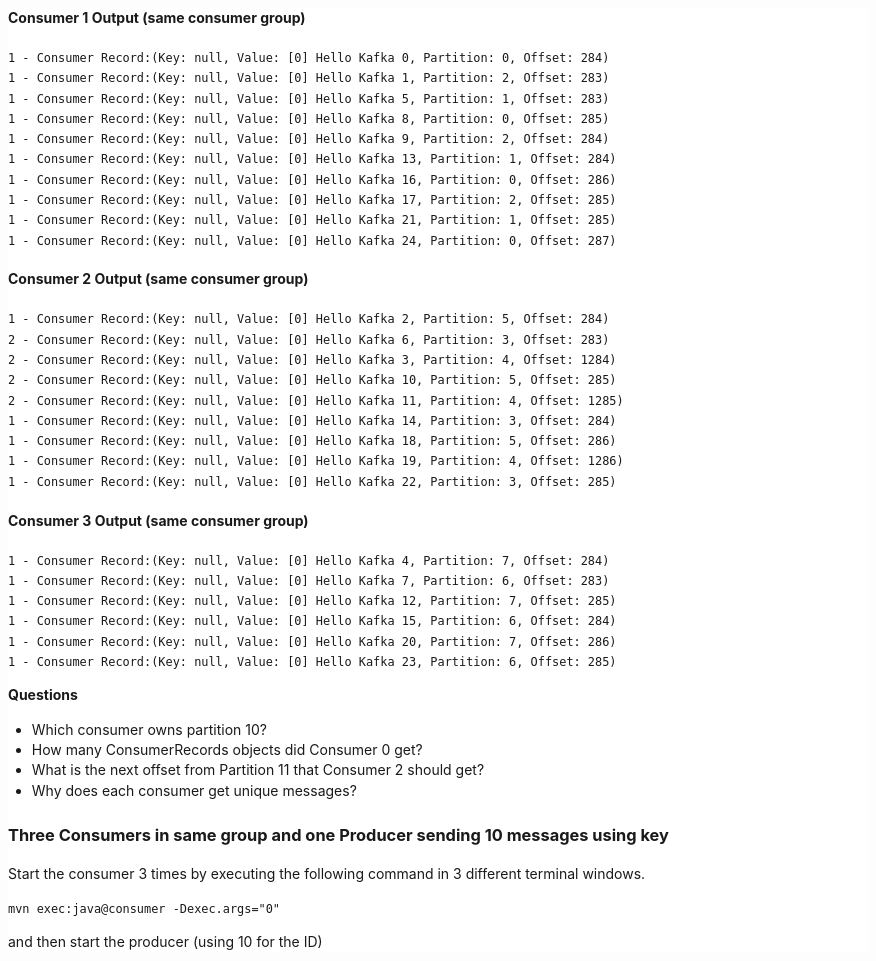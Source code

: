 #### Consumer 1 Output (same consumer group)
```
1 - Consumer Record:(Key: null, Value: [0] Hello Kafka 0, Partition: 0, Offset: 284)
1 - Consumer Record:(Key: null, Value: [0] Hello Kafka 1, Partition: 2, Offset: 283)
1 - Consumer Record:(Key: null, Value: [0] Hello Kafka 5, Partition: 1, Offset: 283)
1 - Consumer Record:(Key: null, Value: [0] Hello Kafka 8, Partition: 0, Offset: 285)
1 - Consumer Record:(Key: null, Value: [0] Hello Kafka 9, Partition: 2, Offset: 284)
1 - Consumer Record:(Key: null, Value: [0] Hello Kafka 13, Partition: 1, Offset: 284)
1 - Consumer Record:(Key: null, Value: [0] Hello Kafka 16, Partition: 0, Offset: 286)
1 - Consumer Record:(Key: null, Value: [0] Hello Kafka 17, Partition: 2, Offset: 285)
1 - Consumer Record:(Key: null, Value: [0] Hello Kafka 21, Partition: 1, Offset: 285)
1 - Consumer Record:(Key: null, Value: [0] Hello Kafka 24, Partition: 0, Offset: 287)
```
#### Consumer 2 Output (same consumer group)

```
1 - Consumer Record:(Key: null, Value: [0] Hello Kafka 2, Partition: 5, Offset: 284)
2 - Consumer Record:(Key: null, Value: [0] Hello Kafka 6, Partition: 3, Offset: 283)
2 - Consumer Record:(Key: null, Value: [0] Hello Kafka 3, Partition: 4, Offset: 1284)
2 - Consumer Record:(Key: null, Value: [0] Hello Kafka 10, Partition: 5, Offset: 285)
2 - Consumer Record:(Key: null, Value: [0] Hello Kafka 11, Partition: 4, Offset: 1285)
1 - Consumer Record:(Key: null, Value: [0] Hello Kafka 14, Partition: 3, Offset: 284)
1 - Consumer Record:(Key: null, Value: [0] Hello Kafka 18, Partition: 5, Offset: 286)
1 - Consumer Record:(Key: null, Value: [0] Hello Kafka 19, Partition: 4, Offset: 1286)
1 - Consumer Record:(Key: null, Value: [0] Hello Kafka 22, Partition: 3, Offset: 285)
```

#### Consumer 3 Output (same consumer group)

```
1 - Consumer Record:(Key: null, Value: [0] Hello Kafka 4, Partition: 7, Offset: 284)
1 - Consumer Record:(Key: null, Value: [0] Hello Kafka 7, Partition: 6, Offset: 283)
1 - Consumer Record:(Key: null, Value: [0] Hello Kafka 12, Partition: 7, Offset: 285)
1 - Consumer Record:(Key: null, Value: [0] Hello Kafka 15, Partition: 6, Offset: 284)
1 - Consumer Record:(Key: null, Value: [0] Hello Kafka 20, Partition: 7, Offset: 286)
1 - Consumer Record:(Key: null, Value: [0] Hello Kafka 23, Partition: 6, Offset: 285)
```
**Questions**

- Which consumer owns partition 10?
- How many ConsumerRecords objects did Consumer 0 get?
- What is the next offset from Partition 11 that Consumer 2 should get?
- Why does each consumer get unique messages?

### Three Consumers in same group and one Producer sending 10 messages using key

Start the consumer 3 times by executing the following command in 3 different terminal windows.

```
mvn exec:java@consumer -Dexec.args="0"
```

and then start the producer (using 10 for the ID)
